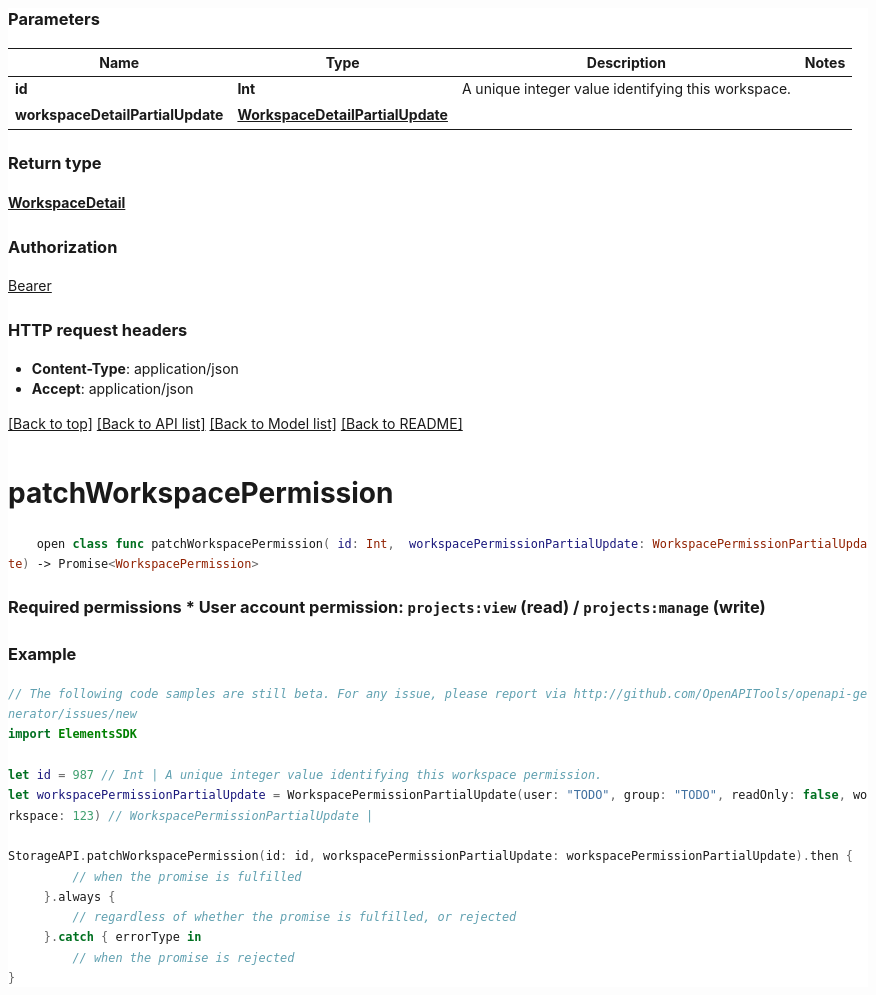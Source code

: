 ### Parameters

Name | Type | Description  | Notes
------------- | ------------- | ------------- | -------------
 **id** | **Int** | A unique integer value identifying this workspace. | 
 **workspaceDetailPartialUpdate** | [**WorkspaceDetailPartialUpdate**](WorkspaceDetailPartialUpdate.md) |  | 

### Return type

[**WorkspaceDetail**](WorkspaceDetail.md)

### Authorization

[Bearer](../#Bearer)

### HTTP request headers

 - **Content-Type**: application/json
 - **Accept**: application/json

[[Back to top]](#) [[Back to API list]](../#documentation-for-api-endpoints) [[Back to Model list]](../#documentation-for-models) [[Back to README]](../)

# **patchWorkspacePermission**
```swift
    open class func patchWorkspacePermission( id: Int,  workspacePermissionPartialUpdate: WorkspacePermissionPartialUpdate) -> Promise<WorkspacePermission>
```



### Required permissions    * User account permission: `projects:view` (read) / `projects:manage` (write) 

### Example
```swift
// The following code samples are still beta. For any issue, please report via http://github.com/OpenAPITools/openapi-generator/issues/new
import ElementsSDK

let id = 987 // Int | A unique integer value identifying this workspace permission.
let workspacePermissionPartialUpdate = WorkspacePermissionPartialUpdate(user: "TODO", group: "TODO", readOnly: false, workspace: 123) // WorkspacePermissionPartialUpdate | 

StorageAPI.patchWorkspacePermission(id: id, workspacePermissionPartialUpdate: workspacePermissionPartialUpdate).then {
         // when the promise is fulfilled
     }.always {
         // regardless of whether the promise is fulfilled, or rejected
     }.catch { errorType in
         // when the promise is rejected
}
```

